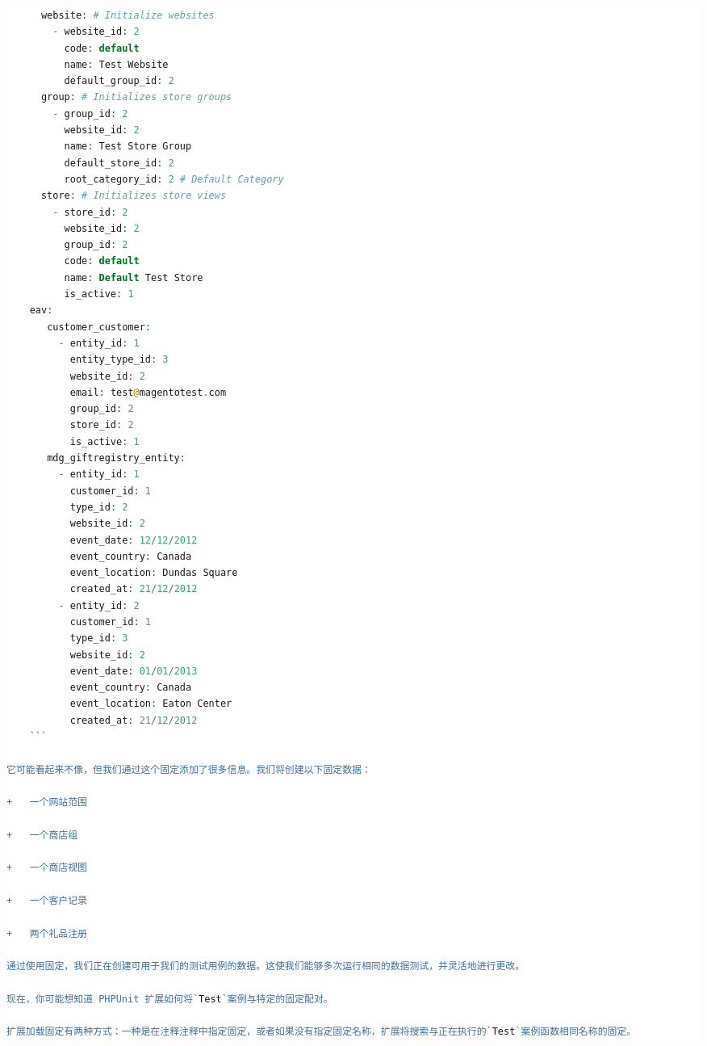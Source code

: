 ```php
      website: # Initialize websites
        - website_id: 2
          code: default
          name: Test Website
          default_group_id: 2
      group: # Initializes store groups
        - group_id: 2
          website_id: 2
          name: Test Store Group
          default_store_id: 2
          root_category_id: 2 # Default Category
      store: # Initializes store views
        - store_id: 2
          website_id: 2
          group_id: 2
          code: default
          name: Default Test Store
          is_active: 1
    eav:
       customer_customer:
         - entity_id: 1
           entity_type_id: 3
           website_id: 2
           email: test@magentotest.com
           group_id: 2
           store_id: 2
           is_active: 1
       mdg_giftregistry_entity:
         - entity_id: 1
           customer_id: 1
           type_id: 2
           website_id: 2
           event_date: 12/12/2012
           event_country: Canada
           event_location: Dundas Square
           created_at: 21/12/2012
         - entity_id: 2
           customer_id: 1
           type_id: 3
           website_id: 2
           event_date: 01/01/2013
           event_country: Canada
           event_location: Eaton Center
           created_at: 21/12/2012
    ```

它可能看起来不像，但我们通过这个固定添加了很多信息。我们将创建以下固定数据：

+   一个网站范围

+   一个商店组

+   一个商店视图

+   一个客户记录

+   两个礼品注册

通过使用固定，我们正在创建可用于我们的测试用例的数据。这使我们能够多次运行相同的数据测试，并灵活地进行更改。

现在，你可能想知道 PHPUnit 扩展如何将`Test`案例与特定的固定配对。

扩展加载固定有两种方式：一种是在注释注释中指定固定，或者如果没有指定固定名称，扩展将搜索与正在执行的`Test`案例函数相同名称的固定。
```